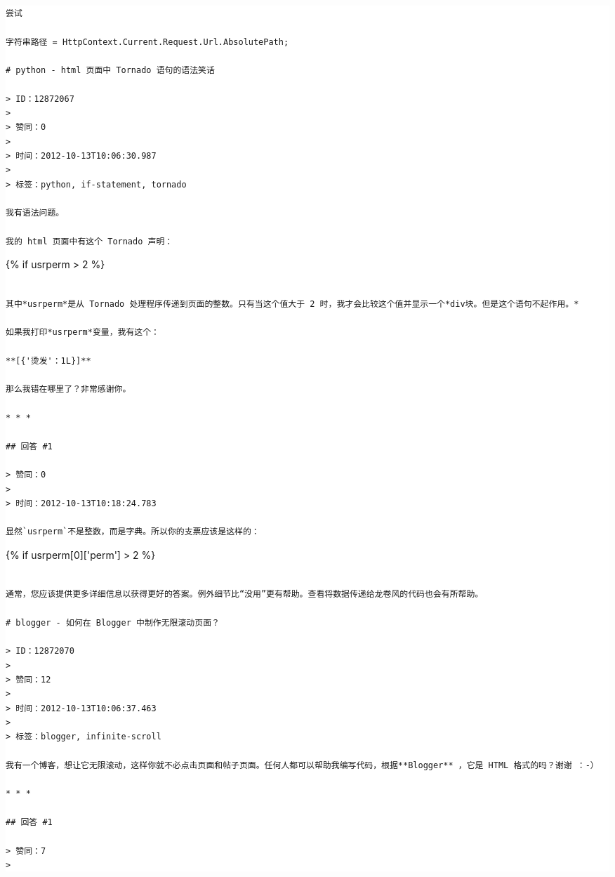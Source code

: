 ```
尝试

字符串路径 = HttpContext.Current.Request.Url.AbsolutePath;

# python - html 页面中 Tornado 语句的语法笑话

> ID：12872067
> 
> 赞同：0
> 
> 时间：2012-10-13T10:06:30.987
> 
> 标签：python, if-statement, tornado

我有语法问题。

我的 html 页面中有这个 Tornado 声明：

```
{% if usrperm > 2 %} 
```

其中*usrperm*是从 Tornado 处理程序传递到页面的整数。只有当这个值大于 2 时，我才会比较这个值并显示一个*div块。但是这个语句不起作用。*

如果我打印*usrperm*变量，我有这个：

**[{'烫发'：1L}]**

那么我错在哪里了？非常感谢你。

* * *

## 回答 #1

> 赞同：0
> 
> 时间：2012-10-13T10:18:24.783

显然`usrperm`不是整数，而是字典。所以你的支票应该是这样的：

```
{% if usrperm[0]['perm'] > 2 %} 
```

通常，您应该提供更多详细信息以获得更好的答案。例外细节比“没用”更有帮助。查看将数据传递给龙卷风的代码也会有所帮助。

# blogger - 如何在 Blogger 中制作无限滚动页面？

> ID：12872070
> 
> 赞同：12
> 
> 时间：2012-10-13T10:06:37.463
> 
> 标签：blogger, infinite-scroll

我有一个博客，想让它无限滚动，这样你就不必点击页面和帖子页面。任何人都可以帮助我编写代码，根据**Blogger** ，它是 HTML 格式的吗？谢谢 ：-）

* * *

## 回答 #1

> 赞同：7
> 
```
